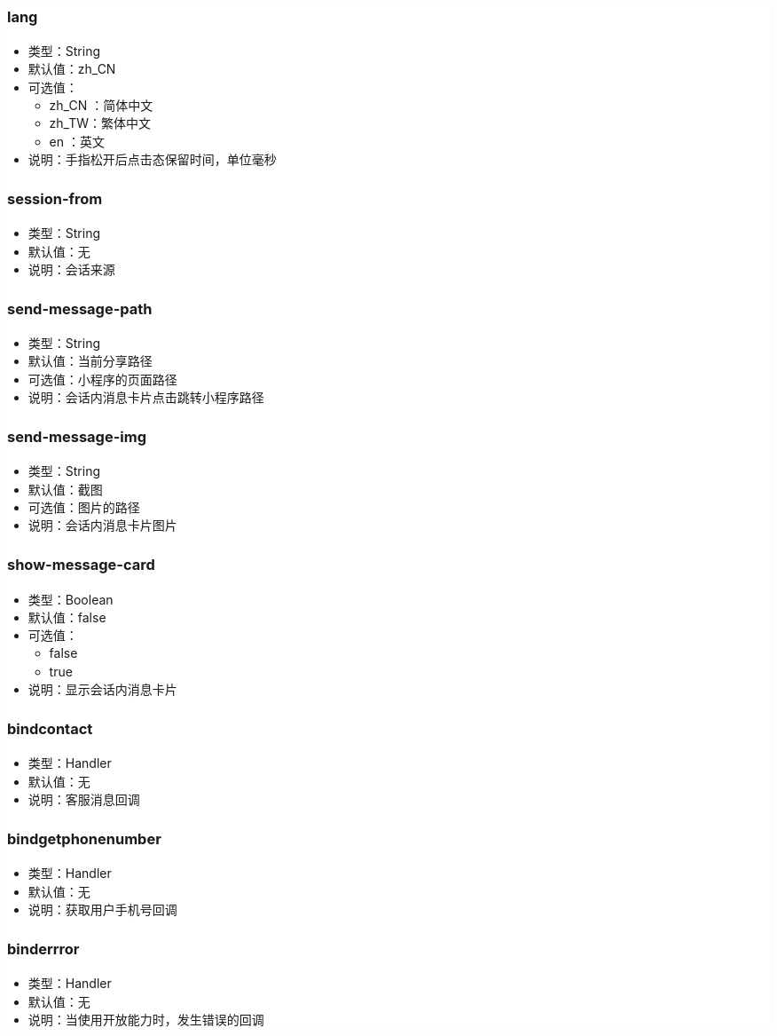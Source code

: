 ### lang
* 类型：String
* 默认值：zh_CN
* 可选值：
    * zh_CN ：简体中文
    * zh_TW：繁体中文
    * en ：英文
* 说明：手指松开后点击态保留时间，单位毫秒

### session-from
* 类型：String
* 默认值：无
* 说明：会话来源

### send-message-path
* 类型：String
* 默认值：当前分享路径
* 可选值：小程序的页面路径
* 说明：会话内消息卡片点击跳转小程序路径

### send-message-img
* 类型：String
* 默认值：截图
* 可选值：图片的路径
* 说明：会话内消息卡片图片

### show-message-card
* 类型：Boolean
* 默认值：false
* 可选值：
    * false
    * true
* 说明：显示会话内消息卡片

### bindcontact
* 类型：Handler
* 默认值：无
* 说明：客服消息回调

### bindgetphonenumber
* 类型：Handler
* 默认值：无
* 说明：获取用户手机号回调

### binderrror
* 类型：Handler
* 默认值：无
* 说明：当使用开放能力时，发生错误的回调


